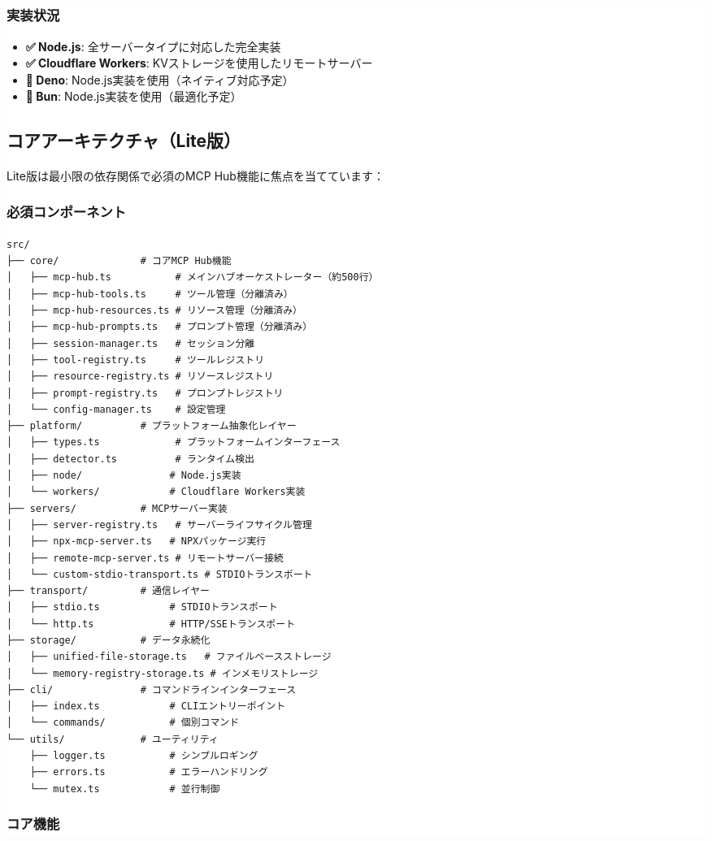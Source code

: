 ### 実装状況

- **✅ Node.js**: 全サーバータイプに対応した完全実装
- **✅ Cloudflare Workers**: KVストレージを使用したリモートサーバー
- **🚧 Deno**: Node.js実装を使用（ネイティブ対応予定）
- **🚧 Bun**: Node.js実装を使用（最適化予定）

## コアアーキテクチャ（Lite版）

Lite版は最小限の依存関係で必須のMCP Hub機能に焦点を当てています：

### 必須コンポーネント

```
src/
├── core/              # コアMCP Hub機能
│   ├── mcp-hub.ts           # メインハブオーケストレーター（約500行）
│   ├── mcp-hub-tools.ts     # ツール管理（分離済み）
│   ├── mcp-hub-resources.ts # リソース管理（分離済み）
│   ├── mcp-hub-prompts.ts   # プロンプト管理（分離済み）
│   ├── session-manager.ts   # セッション分離
│   ├── tool-registry.ts     # ツールレジストリ
│   ├── resource-registry.ts # リソースレジストリ
│   ├── prompt-registry.ts   # プロンプトレジストリ
│   └── config-manager.ts    # 設定管理
├── platform/          # プラットフォーム抽象化レイヤー
│   ├── types.ts             # プラットフォームインターフェース
│   ├── detector.ts          # ランタイム検出
│   ├── node/               # Node.js実装
│   └── workers/            # Cloudflare Workers実装
├── servers/           # MCPサーバー実装
│   ├── server-registry.ts   # サーバーライフサイクル管理
│   ├── npx-mcp-server.ts   # NPXパッケージ実行
│   ├── remote-mcp-server.ts # リモートサーバー接続
│   └── custom-stdio-transport.ts # STDIOトランスポート
├── transport/         # 通信レイヤー
│   ├── stdio.ts            # STDIOトランスポート
│   └── http.ts             # HTTP/SSEトランスポート
├── storage/           # データ永続化
│   ├── unified-file-storage.ts   # ファイルベースストレージ
│   └── memory-registry-storage.ts # インメモリストレージ
├── cli/               # コマンドラインインターフェース
│   ├── index.ts            # CLIエントリーポイント
│   └── commands/           # 個別コマンド
└── utils/             # ユーティリティ
    ├── logger.ts           # シンプルロギング
    ├── errors.ts           # エラーハンドリング
    └── mutex.ts            # 並行制御
```

### コア機能
